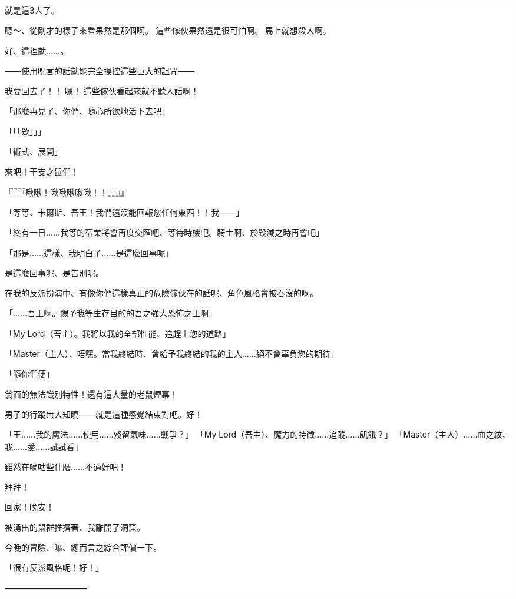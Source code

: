 就是這3人了。

嗯～、從剛才的樣子來看果然是那個啊。
這些傢伙果然還是很可怕啊。
馬上就想殺人啊。

好、這裡就……。

――使用呪言的話就能完全操控這些巨大的詛咒――

我要回去了！！
嗯！
這些傢伙看起來就不聽人話啊！

「那麼再見了、你們、隨心所欲地活下去吧」

「「「欸」」」

「術式、展開」

來吧！干支之鼠們！

『『『『啾啾！啾啾啾啾啾！！』』』』

「等等、卡爾斯、吾王！我們還沒能回報您任何東西！！我――」

「終有一日……我等的宿業將會再度交匯吧、等待時機吧。騎士啊、於毀滅之時再會吧」

「那是……這樣、我明白了……是這麼回事呢」

是這麼回事呢、是告別呢。

在我的反派扮演中、有像你們這樣真正的危險傢伙在的話呢、角色風格會被吞沒的啊。

「……吾王啊。賜予我等生存目的的吾之強大恐怖之王啊」

「My Lord（吾主）。我將以我的全部性能、追趕上您的道路」

「Master（主人）、唔嘿。當我終結時、會給予我終結的我的主人……絕不會辜負您的期待」

「隨你們便」

翁面的無法識別特性！還有這大量的老鼠煙幕！

男子的行蹤無人知曉――就是這種感覺結束對吧。好！

「王……我的魔法……使用……殘留氣味……戰爭？」
「My Lord（吾主）、魔力的特徵……追蹤……飢餓？」
「Master（主人）……血之紋、我……愛……試試看」

雖然在嘀咕些什麼……不過好吧！

拜拜！

回家！晚安！

被湧出的鼠群推擠著、我離開了洞窟。

今晚的冒險、嘛、總而言之綜合評價一下。

「很有反派風格呢！好！」

——————————
